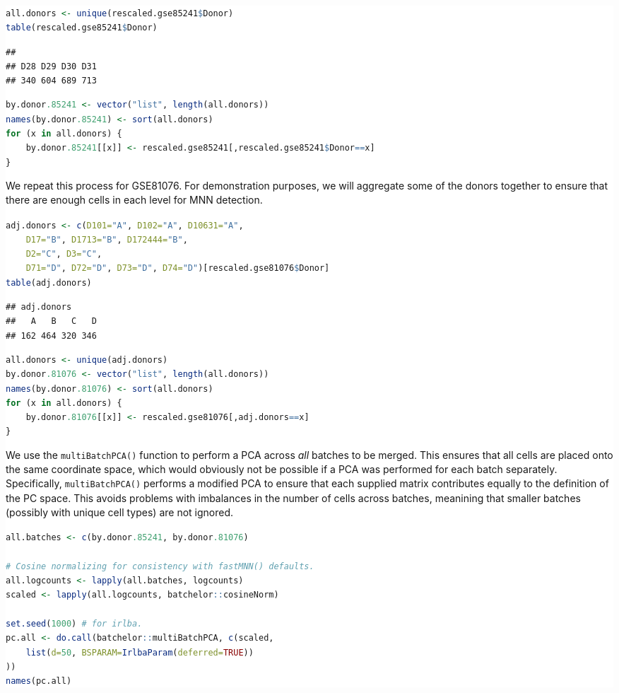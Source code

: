
```r
all.donors <- unique(rescaled.gse85241$Donor)
table(rescaled.gse85241$Donor)
```

```
## 
## D28 D29 D30 D31 
## 340 604 689 713
```

```r
by.donor.85241 <- vector("list", length(all.donors))
names(by.donor.85241) <- sort(all.donors)
for (x in all.donors) {
    by.donor.85241[[x]] <- rescaled.gse85241[,rescaled.gse85241$Donor==x]
}
```

We repeat this process for GSE81076.
For demonstration purposes, we will aggregate some of the donors together to ensure that there are enough cells in each level for MNN detection.


```r
adj.donors <- c(D101="A", D102="A", D10631="A",
    D17="B", D1713="B", D172444="B",
    D2="C", D3="C",
    D71="D", D72="D", D73="D", D74="D")[rescaled.gse81076$Donor]
table(adj.donors)
```

```
## adj.donors
##   A   B   C   D 
## 162 464 320 346
```

```r
all.donors <- unique(adj.donors)
by.donor.81076 <- vector("list", length(all.donors))
names(by.donor.81076) <- sort(all.donors)
for (x in all.donors) {
    by.donor.81076[[x]] <- rescaled.gse81076[,adj.donors==x]
}
```

We use the `multiBatchPCA()` function to perform a PCA across _all_ batches to be merged.
This ensures that all cells are placed onto the same coordinate space, which would obviously not be possible if a PCA was performed for each batch separately.
Specifically, `multiBatchPCA()` performs a modified PCA to ensure that each supplied matrix contributes equally to the definition of the PC space.
This avoids problems with imbalances in the number of cells across batches, meanining that smaller batches (possibly with unique cell types) are not ignored.


```r
all.batches <- c(by.donor.85241, by.donor.81076)

# Cosine normalizing for consistency with fastMNN() defaults.
all.logcounts <- lapply(all.batches, logcounts)
scaled <- lapply(all.logcounts, batchelor::cosineNorm) 

set.seed(1000) # for irlba.
pc.all <- do.call(batchelor::multiBatchPCA, c(scaled, 
    list(d=50, BSPARAM=IrlbaParam(deferred=TRUE))
))
names(pc.all)
```
